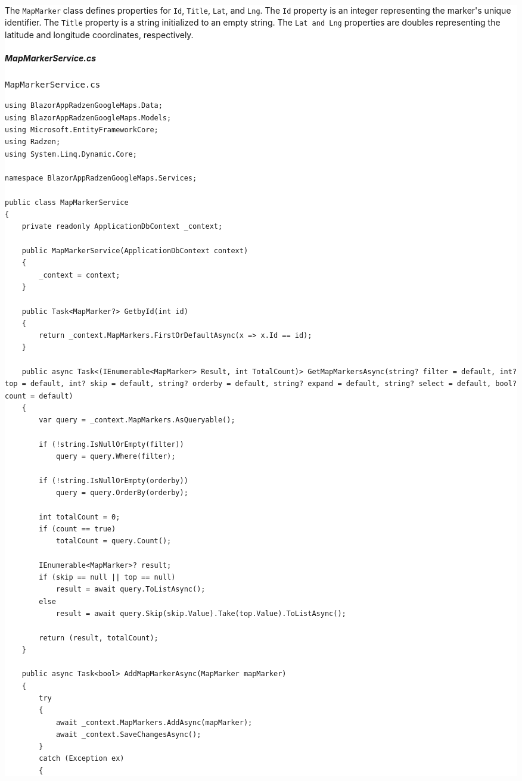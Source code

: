 The ```MapMarker``` class defines properties for ```Id```, ```Title```, ```Lat```, and ```Lng```. The ```Id``` property is an integer representing the marker's unique identifier. The ```Title``` property is a string initialized to an empty string. The ```Lat and Lng``` properties are doubles representing the latitude and longitude coordinates, respectively.

##### **MapMarkerService.cs**
<kbd>MapMarkerService.cs</kbd>
```
using BlazorAppRadzenGoogleMaps.Data;
using BlazorAppRadzenGoogleMaps.Models;
using Microsoft.EntityFrameworkCore;
using Radzen;
using System.Linq.Dynamic.Core;

namespace BlazorAppRadzenGoogleMaps.Services;

public class MapMarkerService
{
    private readonly ApplicationDbContext _context;

    public MapMarkerService(ApplicationDbContext context)
    {
        _context = context;
    }

    public Task<MapMarker?> GetbyId(int id)
    {
        return _context.MapMarkers.FirstOrDefaultAsync(x => x.Id == id);
    }

    public async Task<(IEnumerable<MapMarker> Result, int TotalCount)> GetMapMarkersAsync(string? filter = default, int? top = default, int? skip = default, string? orderby = default, string? expand = default, string? select = default, bool? count = default)
    {
        var query = _context.MapMarkers.AsQueryable();

        if (!string.IsNullOrEmpty(filter))
            query = query.Where(filter);

        if (!string.IsNullOrEmpty(orderby))
            query = query.OrderBy(orderby);

        int totalCount = 0;
        if (count == true)
            totalCount = query.Count();

        IEnumerable<MapMarker>? result;
        if (skip == null || top == null)
            result = await query.ToListAsync();
        else
            result = await query.Skip(skip.Value).Take(top.Value).ToListAsync();

        return (result, totalCount);
    }

    public async Task<bool> AddMapMarkerAsync(MapMarker mapMarker)
    {
        try
        {
            await _context.MapMarkers.AddAsync(mapMarker);
            await _context.SaveChangesAsync();
        }
        catch (Exception ex)
        {
```